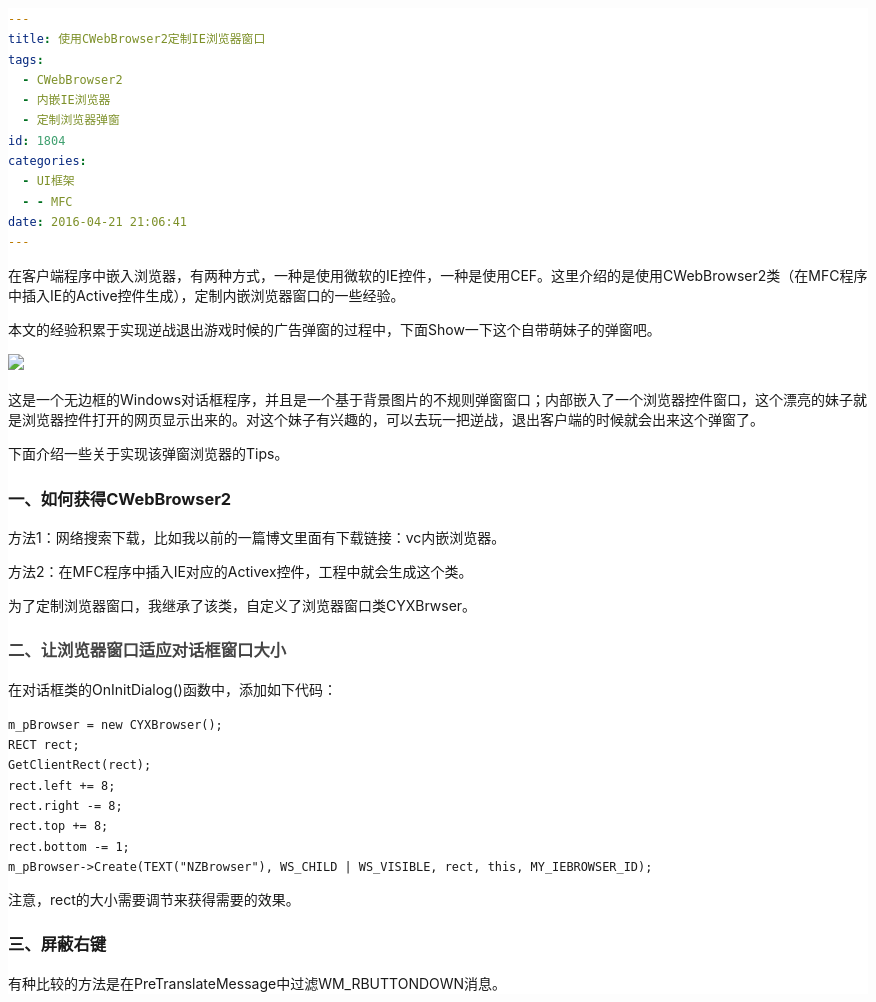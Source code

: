 ```yaml
---
title: 使用CWebBrowser2定制IE浏览器窗口
tags:
  - CWebBrowser2
  - 内嵌IE浏览器
  - 定制浏览器弹窗
id: 1804
categories:
  - UI框架
  - - MFC
date: 2016-04-21 21:06:41
---
```


在客户端程序中嵌入浏览器，有两种方式，一种是使用微软的IE控件，一种是使用CEF。这里介绍的是使用CWebBrowser2类（在MFC程序中插入IE的Active控件生成），定制内嵌浏览器窗口的一些经验。

本文的经验积累于实现逆战退出游戏时候的广告弹窗的过程中，下面Show一下这个自带萌妹子的弹窗吧。

![](https://farm2.staticflickr.com/1575/25953542404_086b3470a8_o.png)

这是一个无边框的Windows对话框程序，并且是一个基于背景图片的不规则弹窗窗口；内部嵌入了一个浏览器控件窗口，这个漂亮的妹子就是浏览器控件打开的网页显示出来的。对这个妹子有兴趣的，可以去玩一把逆战，退出客户端的时候就会出来这个弹窗了。

下面介绍一些关于实现该弹窗浏览器的Tips。

### **一、如何获得CWebBrowser2**

方法1：网络搜索下载，比如我以前的一篇博文里面有下载链接：vc内嵌浏览器。

方法2：在MFC程序中插入IE对应的Activex控件，工程中就会生成这个类。

为了定制浏览器窗口，我继承了该类，自定义了浏览器窗口类CYXBrwser。

### **<span style="color: #444444;">二、让浏览器窗口适应对话框窗口大小</span>**

在对话框类的OnInitDialog()函数中，添加如下代码：

``` cpp?linenums
m_pBrowser = new CYXBrowser(); 
RECT rect; 
GetClientRect(rect);
rect.left += 8;
rect.right -= 8;
rect.top += 8;
rect.bottom -= 1;
m_pBrowser->Create(TEXT("NZBrowser"), WS_CHILD | WS_VISIBLE, rect, this, MY_IEBROWSER_ID);
```
注意，rect的大小需要调节来获得需要的效果。

### **三、屏蔽右键**

有种比较的方法是在PreTranslateMessage中过滤WM_RBUTTONDOWN消息。

